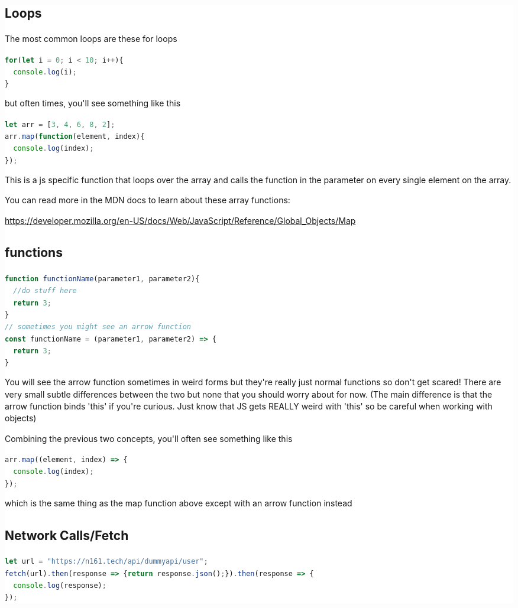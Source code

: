 ## Loops
The most common loops are these for loops
```js
for(let i = 0; i < 10; i++){
  console.log(i);
}
```

but often times, you'll see something like this

```js
let arr = [3, 4, 6, 8, 2];
arr.map(function(element, index){
  console.log(index);
});
```
This is a js specific function that loops over the array and calls
the function in the parameter on every single element on the array.

You can read more in the MDN docs to learn about these array functions:

https://developer.mozilla.org/en-US/docs/Web/JavaScript/Reference/Global_Objects/Map

## functions

```js
function functionName(parameter1, parameter2){
  //do stuff here
  return 3;
}
// sometimes you might see an arrow function
const functionName = (parameter1, parameter2) => {
  return 3;
}
```

You will see the arrow function sometimes in weird forms but they're really 
just normal functions so don't get scared! There are very small subtle differences 
between the two but none that you should worry about for now. (The main difference is 
that the arrow function binds 'this' if you're curious. Just know that JS gets REALLY 
weird with 'this' so be careful when working with objects)

Combining the previous two concepts, you'll often see something like this

```js
arr.map((element, index) => {
  console.log(index);
});
```

which is the same thing as the map function above except with an arrow function instead

## Network Calls/Fetch

```js
let url = "https://n161.tech/api/dummyapi/user";
fetch(url).then(response => {return response.json();}).then(response => {
  console.log(response);
});
```
